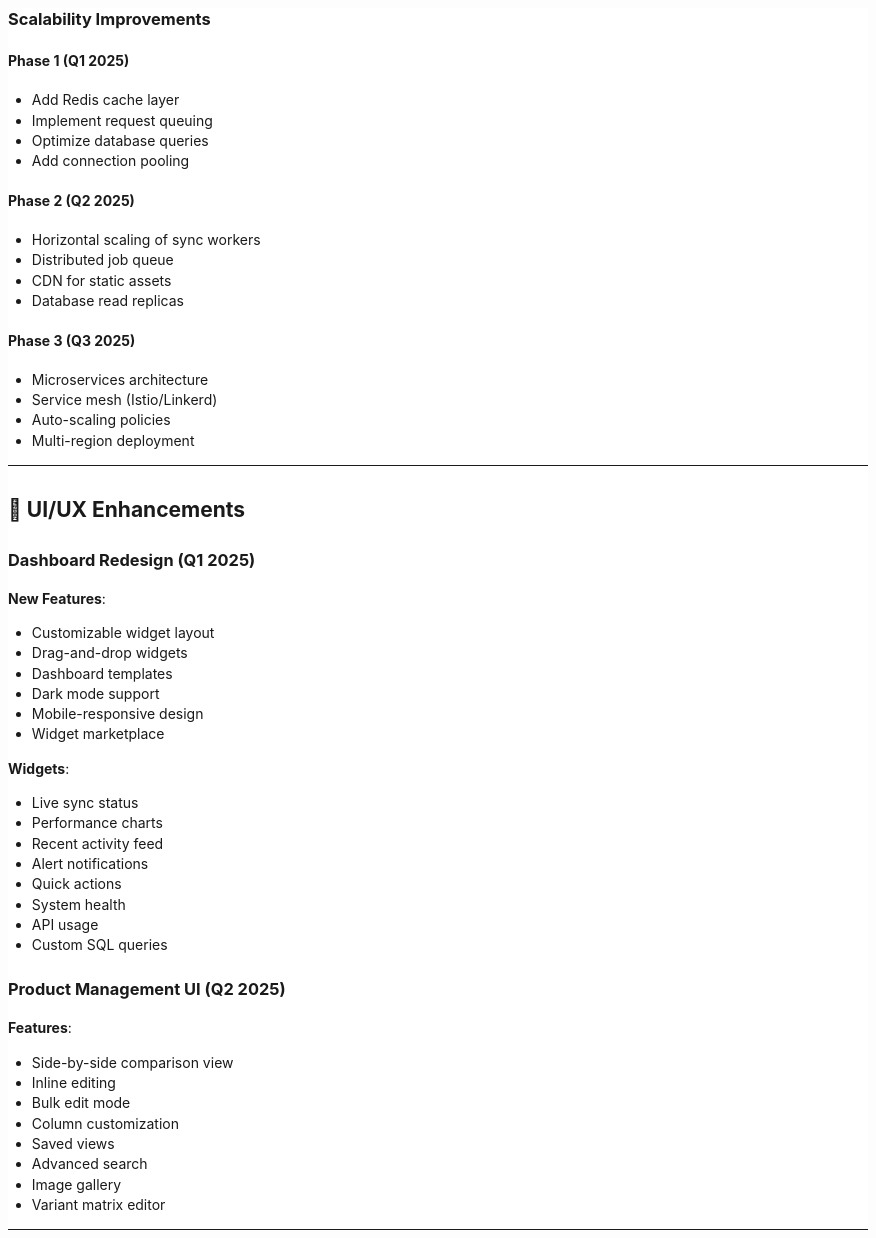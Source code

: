 ### Scalability Improvements

#### Phase 1 (Q1 2025)
- Add Redis cache layer
- Implement request queuing
- Optimize database queries
- Add connection pooling

#### Phase 2 (Q2 2025)
- Horizontal scaling of sync workers
- Distributed job queue
- CDN for static assets
- Database read replicas

#### Phase 3 (Q3 2025)
- Microservices architecture
- Service mesh (Istio/Linkerd)
- Auto-scaling policies
- Multi-region deployment

---

## 🎨 UI/UX Enhancements

### Dashboard Redesign (Q1 2025)

**New Features**:
- Customizable widget layout
- Drag-and-drop widgets
- Dashboard templates
- Dark mode support
- Mobile-responsive design
- Widget marketplace

**Widgets**:
- Live sync status
- Performance charts
- Recent activity feed
- Alert notifications
- Quick actions
- System health
- API usage
- Custom SQL queries

### Product Management UI (Q2 2025)

**Features**:
- Side-by-side comparison view
- Inline editing
- Bulk edit mode
- Column customization
- Saved views
- Advanced search
- Image gallery
- Variant matrix editor

---